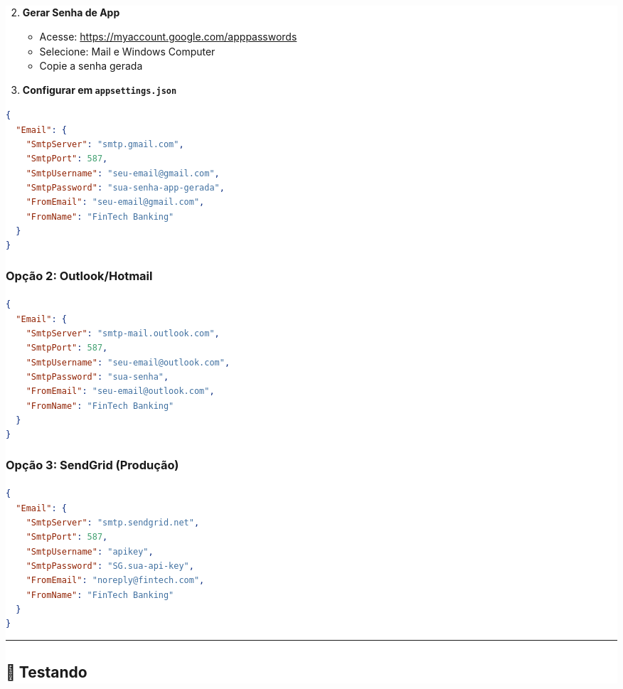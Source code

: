2. **Gerar Senha de App**
   - Acesse: https://myaccount.google.com/apppasswords
   - Selecione: Mail e Windows Computer
   - Copie a senha gerada

3. **Configurar em `appsettings.json`**
```json
{
  "Email": {
    "SmtpServer": "smtp.gmail.com",
    "SmtpPort": 587,
    "SmtpUsername": "seu-email@gmail.com",
    "SmtpPassword": "sua-senha-app-gerada",
    "FromEmail": "seu-email@gmail.com",
    "FromName": "FinTech Banking"
  }
}
```

### Opção 2: Outlook/Hotmail

```json
{
  "Email": {
    "SmtpServer": "smtp-mail.outlook.com",
    "SmtpPort": 587,
    "SmtpUsername": "seu-email@outlook.com",
    "SmtpPassword": "sua-senha",
    "FromEmail": "seu-email@outlook.com",
    "FromName": "FinTech Banking"
  }
}
```

### Opção 3: SendGrid (Produção)

```json
{
  "Email": {
    "SmtpServer": "smtp.sendgrid.net",
    "SmtpPort": 587,
    "SmtpUsername": "apikey",
    "SmtpPassword": "SG.sua-api-key",
    "FromEmail": "noreply@fintech.com",
    "FromName": "FinTech Banking"
  }
}
```

---

## 🧪 Testando
